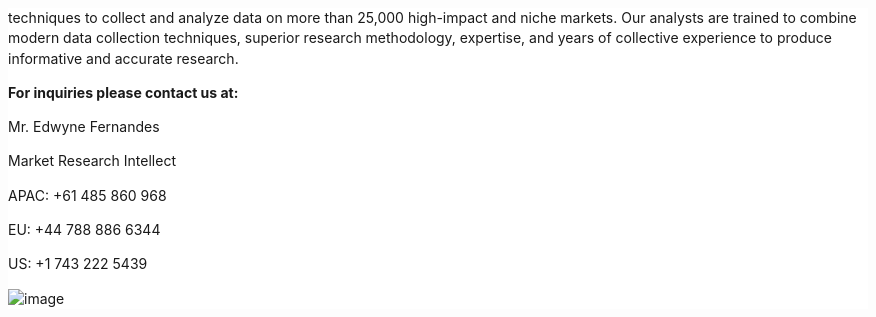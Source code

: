techniques to collect and analyze data on more than 25,000 high-impact and niche markets. Our analysts are trained to combine modern data collection techniques, superior research methodology, expertise, and years of collective experience to produce informative and accurate research.</span></p><p><strong>For inquiries please contact us at:</strong></p><p>Mr. Edwyne Fernandes</p><p>Market Research Intellect</p><p>APAC: +61 485 860 968</p><p>EU: +44 788 886 6344</p><p>US: +1 743 222 5439</p>
![image](https://github.com/user-attachments/assets/e26b7ece-a2b7-4950-b48e-97f939e971c2)
